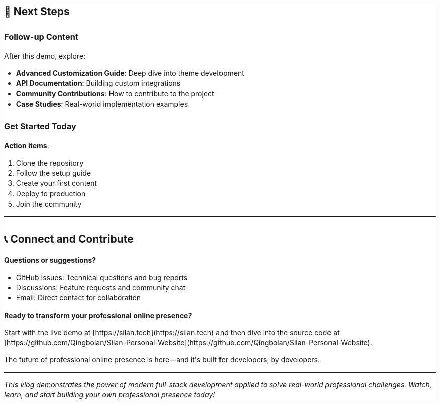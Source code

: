 ## 🚀 Next Steps

### Follow-up Content

After this demo, explore:

- **Advanced Customization Guide**: Deep dive into theme development
- **API Documentation**: Building custom integrations
- **Community Contributions**: How to contribute to the project
- **Case Studies**: Real-world implementation examples

### Get Started Today

**Action items**:

1. Clone the repository
2. Follow the setup guide
3. Create your first content
4. Deploy to production
5. Join the community

---

## 📞 Connect and Contribute

**Questions or suggestions?**

- GitHub Issues: Technical questions and bug reports
- Discussions: Feature requests and community chat
- Email: Direct contact for collaboration

**Ready to transform your professional online presence?**

Start with the live demo at [https://silan.tech](https://silan.tech) and then dive into the source code at [https://github.com/Qingbolan/Silan-Personal-Website](https://github.com/Qingbolan/Silan-Personal-Website).

The future of professional online presence is here—and it's built for developers, by developers.

---

*This vlog demonstrates the power of modern full-stack development applied to solve real-world professional challenges. Watch, learn, and start building your own professional presence today!*
